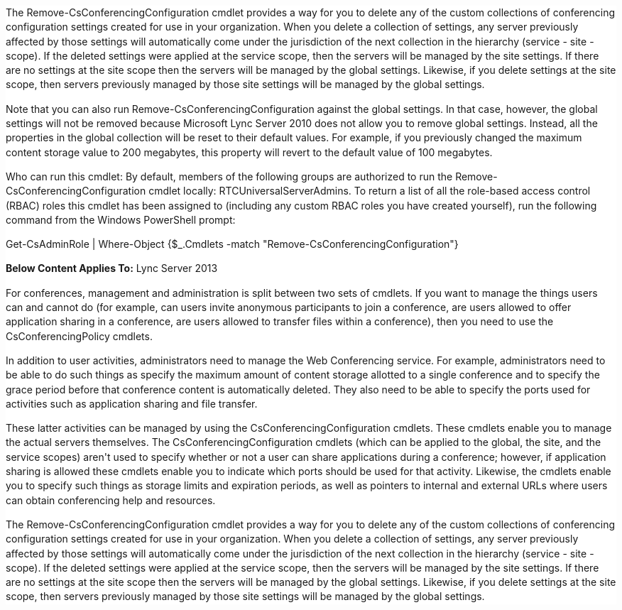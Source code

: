 The Remove-CsConferencingConfiguration cmdlet provides a way for you to delete any of the custom collections of conferencing configuration settings created for use in your organization.
When you delete a collection of settings, any server previously affected by those settings will automatically come under the jurisdiction of the next collection in the hierarchy (service - site - scope).
If the deleted settings were applied at the service scope, then the servers will be managed by the site settings.
If there are no settings at the site scope then the servers will be managed by the global settings.
Likewise, if you delete settings at the site scope, then servers previously managed by those site settings will be managed by the global settings.

Note that you can also run Remove-CsConferencingConfiguration against the global settings.
In that case, however, the global settings will not be removed because Microsoft Lync Server 2010 does not allow you to remove global settings.
Instead, all the properties in the global collection will be reset to their default values.
For example, if you previously changed the maximum content storage value to 200 megabytes, this property will revert to the default value of 100 megabytes.

Who can run this cmdlet: By default, members of the following groups are authorized to run the Remove-CsConferencingConfiguration cmdlet locally: RTCUniversalServerAdmins.
To return a list of all the role-based access control (RBAC) roles this cmdlet has been assigned to (including any custom RBAC roles you have created yourself), run the following command from the Windows PowerShell prompt:

Get-CsAdminRole | Where-Object {$_.Cmdlets -match "Remove-CsConferencingConfiguration"}

**Below Content Applies To:** Lync Server 2013

For conferences, management and administration is split between two sets of cmdlets.
If you want to manage the things users can and cannot do (for example, can users invite anonymous participants to join a conference, are users allowed to offer application sharing in a conference, are users allowed to transfer files within a conference), then you need to use the CsConferencingPolicy cmdlets.

In addition to user activities, administrators need to manage the Web Conferencing service.
For example, administrators need to be able to do such things as specify the maximum amount of content storage allotted to a single conference and to specify the grace period before that conference content is automatically deleted.
They also need to be able to specify the ports used for activities such as application sharing and file transfer.

These latter activities can be managed by using the CsConferencingConfiguration cmdlets.
These cmdlets enable you to manage the actual servers themselves.
The CsConferencingConfiguration cmdlets (which can be applied to the global, the site, and the service scopes) aren't used to specify whether or not a user can share applications during a conference; however, if application sharing is allowed these cmdlets enable you to indicate which ports should be used for that activity.
Likewise, the cmdlets enable you to specify such things as storage limits and expiration periods, as well as pointers to internal and external URLs where users can obtain conferencing help and resources.

The Remove-CsConferencingConfiguration cmdlet provides a way for you to delete any of the custom collections of conferencing configuration settings created for use in your organization.
When you delete a collection of settings, any server previously affected by those settings will automatically come under the jurisdiction of the next collection in the hierarchy (service - site - scope).
If the deleted settings were applied at the service scope, then the servers will be managed by the site settings.
If there are no settings at the site scope then the servers will be managed by the global settings.
Likewise, if you delete settings at the site scope, then servers previously managed by those site settings will be managed by the global settings.
